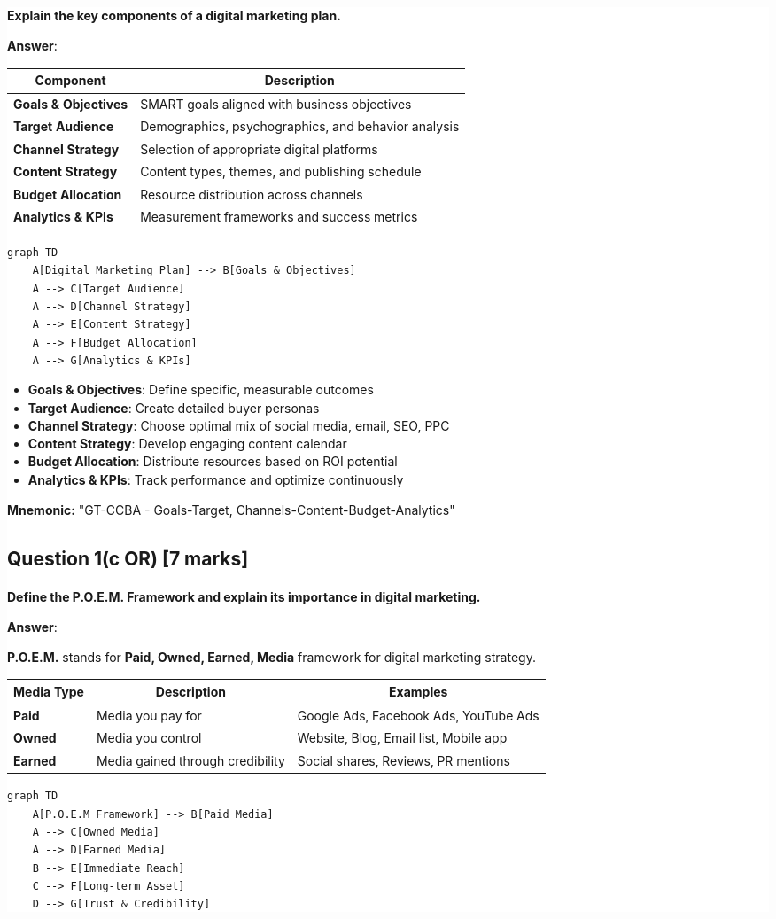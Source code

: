 **Explain the key components of a digital marketing plan.**

**Answer**:

| Component | Description |
|-----------|-------------|
| **Goals & Objectives** | SMART goals aligned with business objectives |
| **Target Audience** | Demographics, psychographics, and behavior analysis |
| **Channel Strategy** | Selection of appropriate digital platforms |
| **Content Strategy** | Content types, themes, and publishing schedule |
| **Budget Allocation** | Resource distribution across channels |
| **Analytics & KPIs** | Measurement frameworks and success metrics |

```mermaid
graph TD
    A[Digital Marketing Plan] --> B[Goals & Objectives]
    A --> C[Target Audience]
    A --> D[Channel Strategy]
    A --> E[Content Strategy]
    A --> F[Budget Allocation]
    A --> G[Analytics & KPIs]
```

- **Goals & Objectives**: Define specific, measurable outcomes
- **Target Audience**: Create detailed buyer personas
- **Channel Strategy**: Choose optimal mix of social media, email, SEO, PPC
- **Content Strategy**: Develop engaging content calendar
- **Budget Allocation**: Distribute resources based on ROI potential
- **Analytics & KPIs**: Track performance and optimize continuously

**Mnemonic:** "GT-CCBA - Goals-Target, Channels-Content-Budget-Analytics"

## Question 1(c OR) [7 marks]

**Define the P.O.E.M. Framework and explain its importance in digital marketing.**

**Answer**:

**P.O.E.M.** stands for **Paid, Owned, Earned, Media** framework for digital marketing strategy.

| Media Type | Description | Examples |
|------------|-------------|----------|
| **Paid** | Media you pay for | Google Ads, Facebook Ads, YouTube Ads |
| **Owned** | Media you control | Website, Blog, Email list, Mobile app |
| **Earned** | Media gained through credibility | Social shares, Reviews, PR mentions |

```mermaid
graph TD
    A[P.O.E.M Framework] --> B[Paid Media]
    A --> C[Owned Media]
    A --> D[Earned Media]
    B --> E[Immediate Reach]
    C --> F[Long-term Asset]
    D --> G[Trust & Credibility]
```
